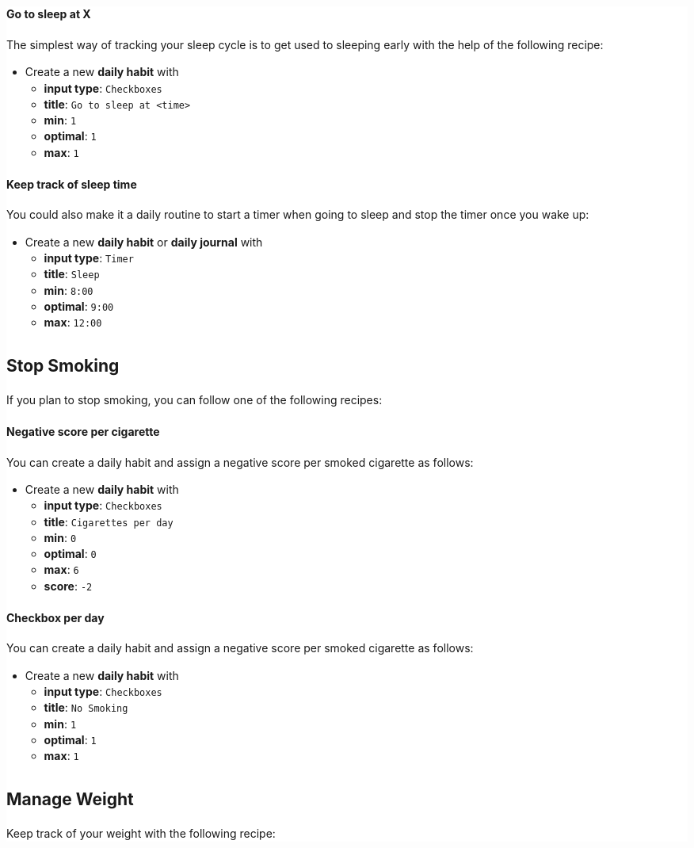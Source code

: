 #### Go to sleep at X

The simplest way of tracking your sleep cycle is to get used to sleeping early with the help of the following recipe:

- Create a new **daily habit** with
  - **input type**: `Checkboxes`
  - **title**: `Go to sleep at <time>`
  - **min**: `1`
  - **optimal**: `1`
  - **max**: `1`

#### Keep track of sleep time

You could also make it a daily routine to start a timer when going to sleep and stop the timer once you wake up:

- Create a new **daily habit** or **daily journal** with
  - **input type**: `Timer`
  - **title**: `Sleep`
  - **min**: `8:00`
  - **optimal**: `9:00`
  - **max**: `12:00`

## Stop Smoking

If you plan to stop smoking, you can follow one of the following recipes:

#### Negative score per cigarette

You can create a daily habit and assign a negative score per smoked cigarette as follows:

- Create a new **daily habit** with
  - **input type**: `Checkboxes`
  - **title**: `Cigarettes per day`
  - **min**: `0`
  - **optimal**: `0`
  - **max**: `6`
  - **score**: `-2`

#### Checkbox per day

You can create a daily habit and assign a negative score per smoked cigarette as follows:

- Create a new **daily habit** with
  - **input type**: `Checkboxes`
  - **title**: `No Smoking`
  - **min**: `1`
  - **optimal**: `1`
  - **max**: `1`

## Manage Weight

Keep track of your weight with the following recipe:
